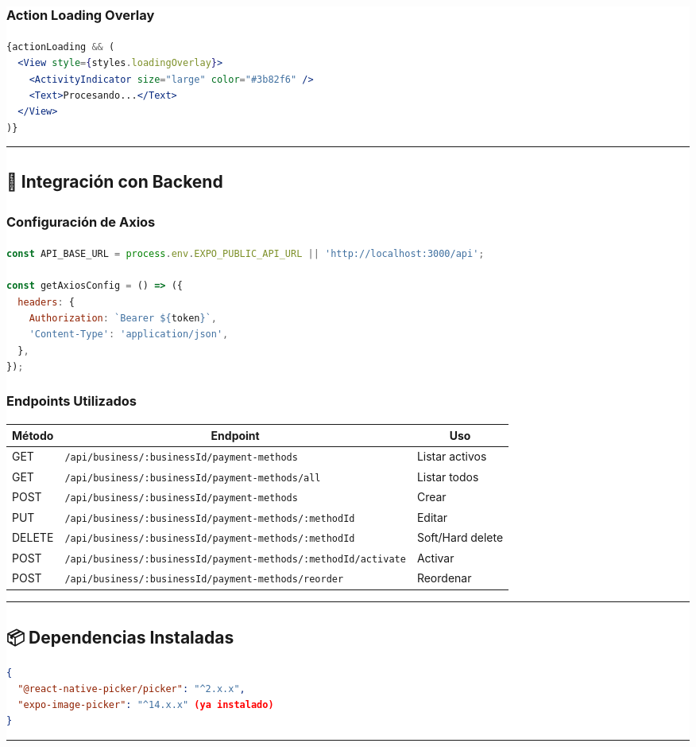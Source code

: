 ### Action Loading Overlay
```jsx
{actionLoading && (
  <View style={styles.loadingOverlay}>
    <ActivityIndicator size="large" color="#3b82f6" />
    <Text>Procesando...</Text>
  </View>
)}
```

---

## 🔗 Integración con Backend

### Configuración de Axios
```javascript
const API_BASE_URL = process.env.EXPO_PUBLIC_API_URL || 'http://localhost:3000/api';

const getAxiosConfig = () => ({
  headers: {
    Authorization: `Bearer ${token}`,
    'Content-Type': 'application/json',
  },
});
```

### Endpoints Utilizados

| Método | Endpoint | Uso |
|--------|----------|-----|
| GET | `/api/business/:businessId/payment-methods` | Listar activos |
| GET | `/api/business/:businessId/payment-methods/all` | Listar todos |
| POST | `/api/business/:businessId/payment-methods` | Crear |
| PUT | `/api/business/:businessId/payment-methods/:methodId` | Editar |
| DELETE | `/api/business/:businessId/payment-methods/:methodId` | Soft/Hard delete |
| POST | `/api/business/:businessId/payment-methods/:methodId/activate` | Activar |
| POST | `/api/business/:businessId/payment-methods/reorder` | Reordenar |

---

## 📦 Dependencias Instaladas

```json
{
  "@react-native-picker/picker": "^2.x.x",
  "expo-image-picker": "^14.x.x" (ya instalado)
}
```

---